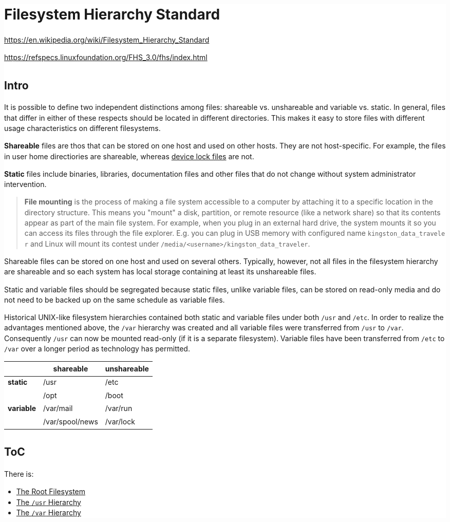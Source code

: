 # Filesystem Hierarchy Standard

https://en.wikipedia.org/wiki/Filesystem_Hierarchy_Standard

https://refspecs.linuxfoundation.org/FHS_3.0/fhs/index.html

## Intro

It is possible to define two independent distinctions among files: shareable vs. unshareable and variable vs. static. In general, files that differ in either of these respects should be located in different directories. This makes it easy to store files with different usage characteristics on different filesystems.

**Shareable** files are thos that can be stored on one host and used on other hosts. They are not host-specific. For example, the files in user home directiories are shareable, whereas [device lock files](https://en.wikipedia.org/wiki/File_locking) are not. 

**Static** files include binaries, libraries, documentation files and other files that do not change without system administrator intervention.

> **File mounting** is the process of making a file system accessible to a computer by attaching it to a specific location in the directory structure. This means you "mount" a disk, partition, or remote resource (like a network share) so that its contents appear as part of the main file system. For example, when you plug in an external hard drive, the system mounts it so you can access its files through the file explorer. E.g. you can plug in USB memory with configured name `kingston_data_traveler` and Linux will mount its contest under `/media/<username>/kingston_data_traveler`.

Shareable files can be stored on one host and used on several others. Typically, however, not all files in the filesystem hierarchy are shareable and so each system has local storage containing at least its unshareable files.

Static and variable files should be segregated because static files, unlike variable files, can be stored on read-only media and do not need to be backed up on the same schedule as variable files.

Historical UNIX-like filesystem hierarchies contained both static and variable files under both `/usr` and `/etc`. In order to realize the advantages mentioned above, the `/var` hierarchy was created and all variable files were transferred from `/usr` to `/var`. Consequently `/usr` can now be mounted read-only (if it is a separate filesystem). Variable files have been transferred from `/etc` to `/var` over a longer period as technology has permitted.

|             | shareable           | unshareable      |
|-------------|---------------------|------------------|
| **static**  | /usr                | /etc             |
|             | /opt                | /boot            |
| **variable**| /var/mail           | /var/run         |
|             | /var/spool/news     | /var/lock        |

## ToC

There is:
- [The Root Filesystem](#the-root-filesystem)
- [The `/usr` Hierarchy](#the-usr-hierarchy)
- [The `/var` Hierarchy](#the-var-hierarchy)
